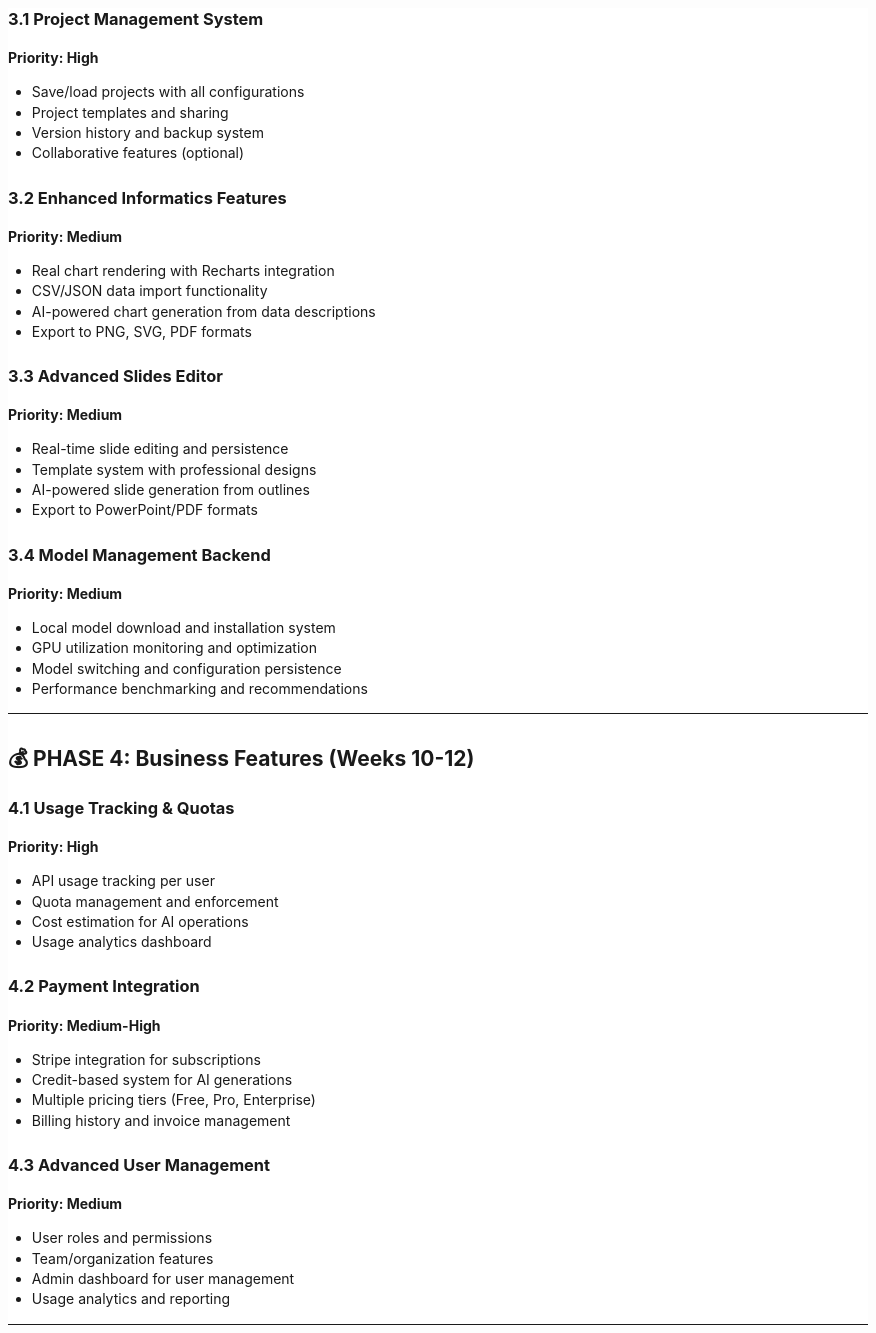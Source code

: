 ### 3.1 Project Management System
**Priority: High**
- Save/load projects with all configurations
- Project templates and sharing
- Version history and backup system
- Collaborative features (optional)

### 3.2 Enhanced Informatics Features
**Priority: Medium**
- Real chart rendering with Recharts integration
- CSV/JSON data import functionality
- AI-powered chart generation from data descriptions
- Export to PNG, SVG, PDF formats

### 3.3 Advanced Slides Editor
**Priority: Medium**
- Real-time slide editing and persistence
- Template system with professional designs
- AI-powered slide generation from outlines
- Export to PowerPoint/PDF formats

### 3.4 Model Management Backend
**Priority: Medium**
- Local model download and installation system
- GPU utilization monitoring and optimization
- Model switching and configuration persistence
- Performance benchmarking and recommendations

---

## 💰 **PHASE 4: Business Features (Weeks 10-12)**

### 4.1 Usage Tracking & Quotas
**Priority: High**
- API usage tracking per user
- Quota management and enforcement
- Cost estimation for AI operations
- Usage analytics dashboard

### 4.2 Payment Integration
**Priority: Medium-High**
- Stripe integration for subscriptions
- Credit-based system for AI generations
- Multiple pricing tiers (Free, Pro, Enterprise)
- Billing history and invoice management

### 4.3 Advanced User Management
**Priority: Medium**
- User roles and permissions
- Team/organization features
- Admin dashboard for user management
- Usage analytics and reporting

---